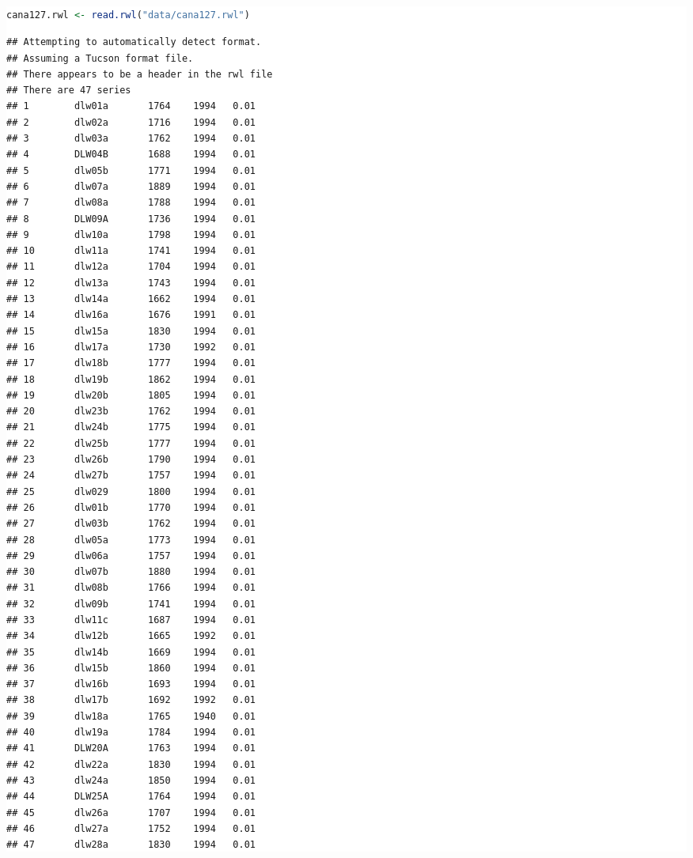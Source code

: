 ```r
cana127.rwl <- read.rwl("data/cana127.rwl")
```

```
## Attempting to automatically detect format.
## Assuming a Tucson format file.
## There appears to be a header in the rwl file
## There are 47 series
## 1    	dlw01a  	 1764	 1994	0.01
## 2    	dlw02a  	 1716	 1994	0.01
## 3    	dlw03a  	 1762	 1994	0.01
## 4    	DLW04B  	 1688	 1994	0.01
## 5    	dlw05b  	 1771	 1994	0.01
## 6    	dlw07a  	 1889	 1994	0.01
## 7    	dlw08a  	 1788	 1994	0.01
## 8    	DLW09A  	 1736	 1994	0.01
## 9    	dlw10a  	 1798	 1994	0.01
## 10   	dlw11a  	 1741	 1994	0.01
## 11   	dlw12a  	 1704	 1994	0.01
## 12   	dlw13a  	 1743	 1994	0.01
## 13   	dlw14a  	 1662	 1994	0.01
## 14   	dlw16a  	 1676	 1991	0.01
## 15   	dlw15a  	 1830	 1994	0.01
## 16   	dlw17a  	 1730	 1992	0.01
## 17   	dlw18b  	 1777	 1994	0.01
## 18   	dlw19b  	 1862	 1994	0.01
## 19   	dlw20b  	 1805	 1994	0.01
## 20   	dlw23b  	 1762	 1994	0.01
## 21   	dlw24b  	 1775	 1994	0.01
## 22   	dlw25b  	 1777	 1994	0.01
## 23   	dlw26b  	 1790	 1994	0.01
## 24   	dlw27b  	 1757	 1994	0.01
## 25   	dlw029  	 1800	 1994	0.01
## 26   	dlw01b  	 1770	 1994	0.01
## 27   	dlw03b  	 1762	 1994	0.01
## 28   	dlw05a  	 1773	 1994	0.01
## 29   	dlw06a  	 1757	 1994	0.01
## 30   	dlw07b  	 1880	 1994	0.01
## 31   	dlw08b  	 1766	 1994	0.01
## 32   	dlw09b  	 1741	 1994	0.01
## 33   	dlw11c  	 1687	 1994	0.01
## 34   	dlw12b  	 1665	 1992	0.01
## 35   	dlw14b  	 1669	 1994	0.01
## 36   	dlw15b  	 1860	 1994	0.01
## 37   	dlw16b  	 1693	 1994	0.01
## 38   	dlw17b  	 1692	 1992	0.01
## 39   	dlw18a  	 1765	 1940	0.01
## 40   	dlw19a  	 1784	 1994	0.01
## 41   	DLW20A  	 1763	 1994	0.01
## 42   	dlw22a  	 1830	 1994	0.01
## 43   	dlw24a  	 1850	 1994	0.01
## 44   	DLW25A  	 1764	 1994	0.01
## 45   	dlw26a  	 1707	 1994	0.01
## 46   	dlw27a  	 1752	 1994	0.01
## 47   	dlw28a  	 1830	 1994	0.01
```
